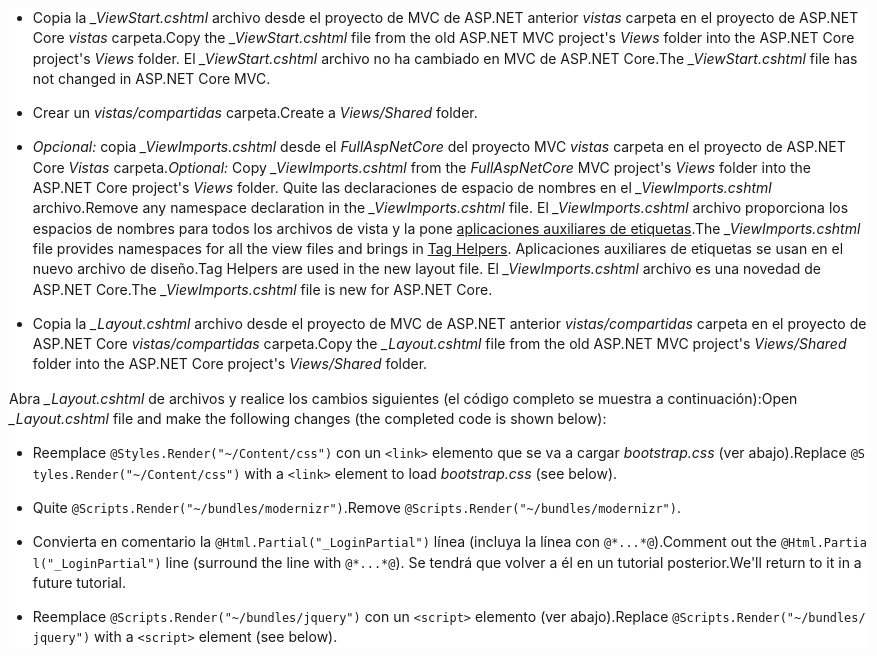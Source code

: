 * <span data-ttu-id="a59c0-194">Copia la *_ViewStart.cshtml* archivo desde el proyecto de MVC de ASP.NET anterior *vistas* carpeta en el proyecto de ASP.NET Core *vistas* carpeta.</span><span class="sxs-lookup"><span data-stu-id="a59c0-194">Copy the *_ViewStart.cshtml* file from the old ASP.NET MVC project's *Views* folder into the ASP.NET Core project's *Views* folder.</span></span> <span data-ttu-id="a59c0-195">El *_ViewStart.cshtml* archivo no ha cambiado en MVC de ASP.NET Core.</span><span class="sxs-lookup"><span data-stu-id="a59c0-195">The *_ViewStart.cshtml* file has not changed in ASP.NET Core MVC.</span></span>

* <span data-ttu-id="a59c0-196">Crear un *vistas/compartidas* carpeta.</span><span class="sxs-lookup"><span data-stu-id="a59c0-196">Create a *Views/Shared* folder.</span></span>

* <span data-ttu-id="a59c0-197">*Opcional:* copia *_ViewImports.cshtml* desde el *FullAspNetCore* del proyecto MVC *vistas* carpeta en el proyecto de ASP.NET Core *Vistas* carpeta.</span><span class="sxs-lookup"><span data-stu-id="a59c0-197">*Optional:* Copy *_ViewImports.cshtml* from the *FullAspNetCore* MVC project's *Views* folder into the ASP.NET Core project's *Views* folder.</span></span> <span data-ttu-id="a59c0-198">Quite las declaraciones de espacio de nombres en el *_ViewImports.cshtml* archivo.</span><span class="sxs-lookup"><span data-stu-id="a59c0-198">Remove any namespace declaration in the *_ViewImports.cshtml* file.</span></span> <span data-ttu-id="a59c0-199">El *_ViewImports.cshtml* archivo proporciona los espacios de nombres para todos los archivos de vista y la pone [aplicaciones auxiliares de etiquetas](../mvc/views/tag-helpers/index.md).</span><span class="sxs-lookup"><span data-stu-id="a59c0-199">The *_ViewImports.cshtml* file provides namespaces for all the view files and brings in [Tag Helpers](../mvc/views/tag-helpers/index.md).</span></span> <span data-ttu-id="a59c0-200">Aplicaciones auxiliares de etiquetas se usan en el nuevo archivo de diseño.</span><span class="sxs-lookup"><span data-stu-id="a59c0-200">Tag Helpers are used in the new layout file.</span></span> <span data-ttu-id="a59c0-201">El *_ViewImports.cshtml* archivo es una novedad de ASP.NET Core.</span><span class="sxs-lookup"><span data-stu-id="a59c0-201">The *_ViewImports.cshtml* file is new for ASP.NET Core.</span></span>

* <span data-ttu-id="a59c0-202">Copia la *_Layout.cshtml* archivo desde el proyecto de MVC de ASP.NET anterior *vistas/compartidas* carpeta en el proyecto de ASP.NET Core *vistas/compartidas* carpeta.</span><span class="sxs-lookup"><span data-stu-id="a59c0-202">Copy the *_Layout.cshtml* file from the old ASP.NET MVC project's *Views/Shared* folder into the ASP.NET Core project's *Views/Shared* folder.</span></span>

<span data-ttu-id="a59c0-203">Abra *_Layout.cshtml* de archivos y realice los cambios siguientes (el código completo se muestra a continuación):</span><span class="sxs-lookup"><span data-stu-id="a59c0-203">Open *_Layout.cshtml* file and make the following changes (the completed code is shown below):</span></span>

   * <span data-ttu-id="a59c0-204">Reemplace `@Styles.Render("~/Content/css")` con un `<link>` elemento que se va a cargar *bootstrap.css* (ver abajo).</span><span class="sxs-lookup"><span data-stu-id="a59c0-204">Replace `@Styles.Render("~/Content/css")` with a `<link>` element to load *bootstrap.css* (see below).</span></span>

   * <span data-ttu-id="a59c0-205">Quite `@Scripts.Render("~/bundles/modernizr")`.</span><span class="sxs-lookup"><span data-stu-id="a59c0-205">Remove `@Scripts.Render("~/bundles/modernizr")`.</span></span>

   * <span data-ttu-id="a59c0-206">Convierta en comentario la `@Html.Partial("_LoginPartial")` línea (incluya la línea con `@*...*@`).</span><span class="sxs-lookup"><span data-stu-id="a59c0-206">Comment out the `@Html.Partial("_LoginPartial")` line (surround the line with `@*...*@`).</span></span> <span data-ttu-id="a59c0-207">Se tendrá que volver a él en un tutorial posterior.</span><span class="sxs-lookup"><span data-stu-id="a59c0-207">We'll return to it in a future tutorial.</span></span>

   * <span data-ttu-id="a59c0-208">Reemplace `@Scripts.Render("~/bundles/jquery")` con un `<script>` elemento (ver abajo).</span><span class="sxs-lookup"><span data-stu-id="a59c0-208">Replace `@Scripts.Render("~/bundles/jquery")` with a `<script>` element (see below).</span></span>
